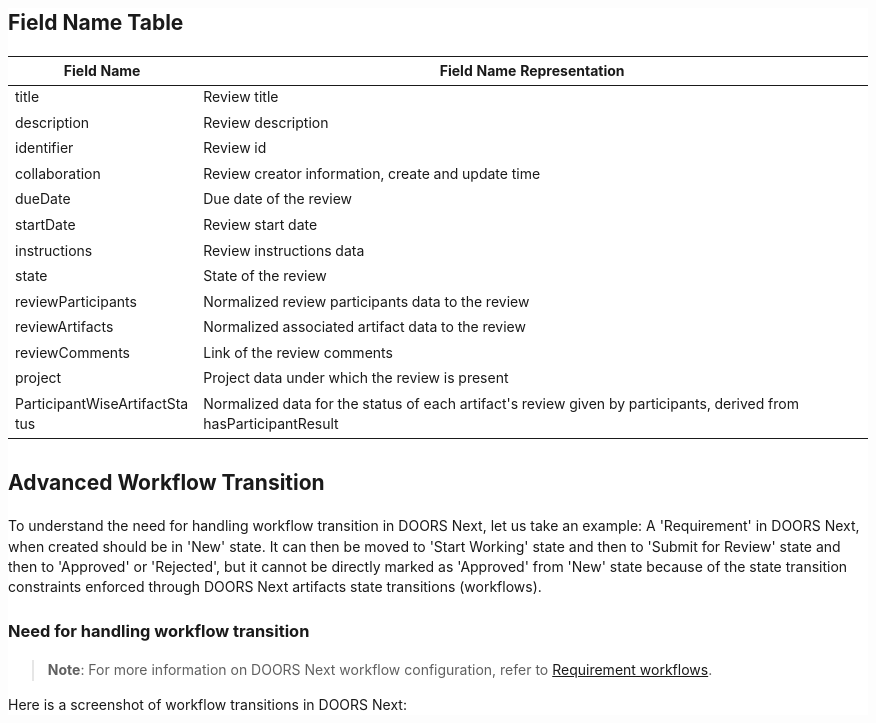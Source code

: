 ## Field Name Table

| **Field Name**                  | **Field Name Representation**                                                                 |
|-------------------------------|----------------------------------------------------------------------------------------------|
| title                         | Review title                                                                                 |
| description                   | Review description                                                                           |
| identifier                    | Review id                                                                                    |
| collaboration                 | Review creator information, create and update time                                          |
| dueDate                       | Due date of the review                                                                       |
| startDate                     | Review start date                                                                            |
| instructions                  | Review instructions data                                                                     |
| state                         | State of the review                                                                          |
| reviewParticipants            | Normalized review participants data to the review                                           |
| reviewArtifacts               | Normalized associated artifact data to the review                                           |
| reviewComments                | Link of the review comments                                                                  |
| project                       | Project data under which the review is present                                               |
| ParticipantWiseArtifactStatus | Normalized data for the status of each artifact's review given by participants, derived from hasParticipantResult |

## Advanced Workflow Transition

To understand the need for handling workflow transition in DOORS Next, let us take an example: A 'Requirement' in DOORS Next, when created should be in 'New' state. It can then be moved to 'Start Working' state and then to 'Submit for Review' state and then to 'Approved' or 'Rejected', but it cannot be directly marked as 'Approved' from 'New' state because of the state transition constraints enforced through DOORS Next artifacts state transitions (workflows).

### Need for handling workflow transition

> **Note**: For more information on DOORS Next workflow configuration, refer to [Requirement workflows](https://www.ibm.com/support/knowledgecenter/SSYMRC_6.0.3/com.ibm.rational.rrm.help.doc/topics/c_req_workflows.html).

Here is a screenshot of workflow transitions in DOORS Next:

<p align="center">